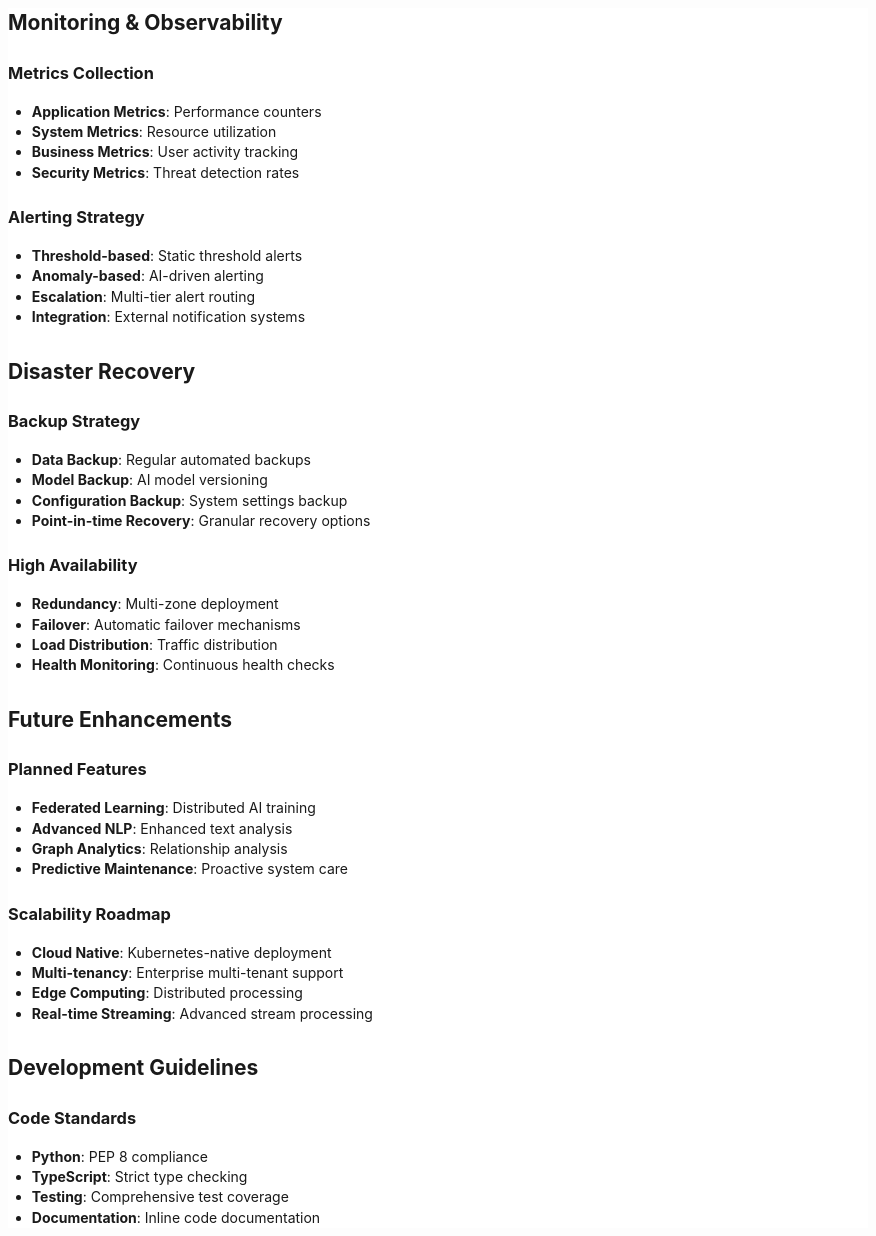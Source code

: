 ## Monitoring & Observability

### Metrics Collection
- **Application Metrics**: Performance counters
- **System Metrics**: Resource utilization
- **Business Metrics**: User activity tracking
- **Security Metrics**: Threat detection rates

### Alerting Strategy
- **Threshold-based**: Static threshold alerts
- **Anomaly-based**: AI-driven alerting
- **Escalation**: Multi-tier alert routing
- **Integration**: External notification systems

## Disaster Recovery

### Backup Strategy
- **Data Backup**: Regular automated backups
- **Model Backup**: AI model versioning
- **Configuration Backup**: System settings backup
- **Point-in-time Recovery**: Granular recovery options

### High Availability
- **Redundancy**: Multi-zone deployment
- **Failover**: Automatic failover mechanisms
- **Load Distribution**: Traffic distribution
- **Health Monitoring**: Continuous health checks

## Future Enhancements

### Planned Features
- **Federated Learning**: Distributed AI training
- **Advanced NLP**: Enhanced text analysis
- **Graph Analytics**: Relationship analysis
- **Predictive Maintenance**: Proactive system care

### Scalability Roadmap
- **Cloud Native**: Kubernetes-native deployment
- **Multi-tenancy**: Enterprise multi-tenant support
- **Edge Computing**: Distributed processing
- **Real-time Streaming**: Advanced stream processing

## Development Guidelines

### Code Standards
- **Python**: PEP 8 compliance
- **TypeScript**: Strict type checking
- **Testing**: Comprehensive test coverage
- **Documentation**: Inline code documentation
